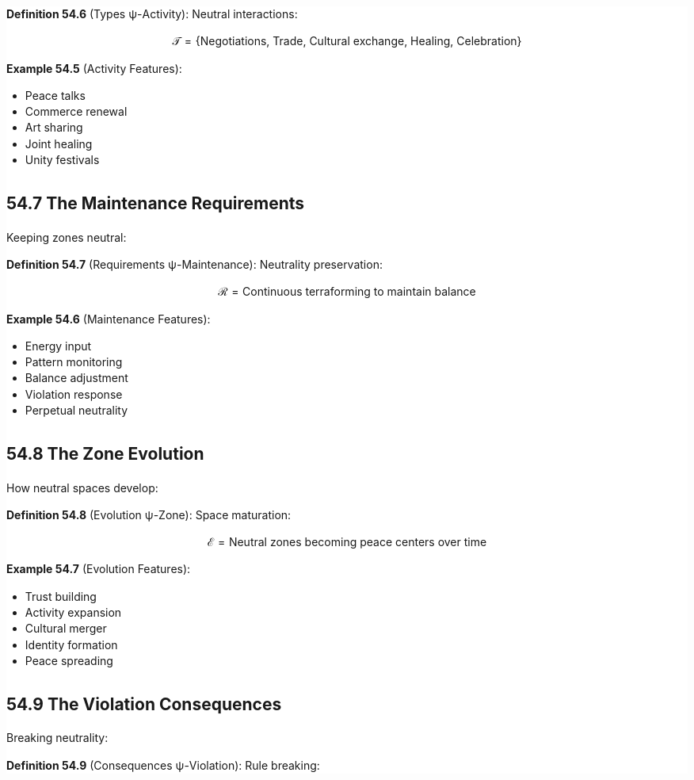 **Definition 54.6** (Types ψ-Activity): Neutral interactions:

$$
\mathcal{T} = \{\text{Negotiations, Trade, Cultural exchange, Healing, Celebration}\}
$$

**Example 54.5** (Activity Features):

- Peace talks
- Commerce renewal
- Art sharing
- Joint healing
- Unity festivals

## 54.7 The Maintenance Requirements

Keeping zones neutral:

**Definition 54.7** (Requirements ψ-Maintenance): Neutrality preservation:

$$
\mathcal{R} = \text{Continuous terraforming to maintain balance}
$$

**Example 54.6** (Maintenance Features):

- Energy input
- Pattern monitoring
- Balance adjustment
- Violation response
- Perpetual neutrality

## 54.8 The Zone Evolution

How neutral spaces develop:

**Definition 54.8** (Evolution ψ-Zone): Space maturation:

$$
\mathcal{E} = \text{Neutral zones becoming peace centers over time}
$$

**Example 54.7** (Evolution Features):

- Trust building
- Activity expansion
- Cultural merger
- Identity formation
- Peace spreading

## 54.9 The Violation Consequences

Breaking neutrality:

**Definition 54.9** (Consequences ψ-Violation): Rule breaking:
